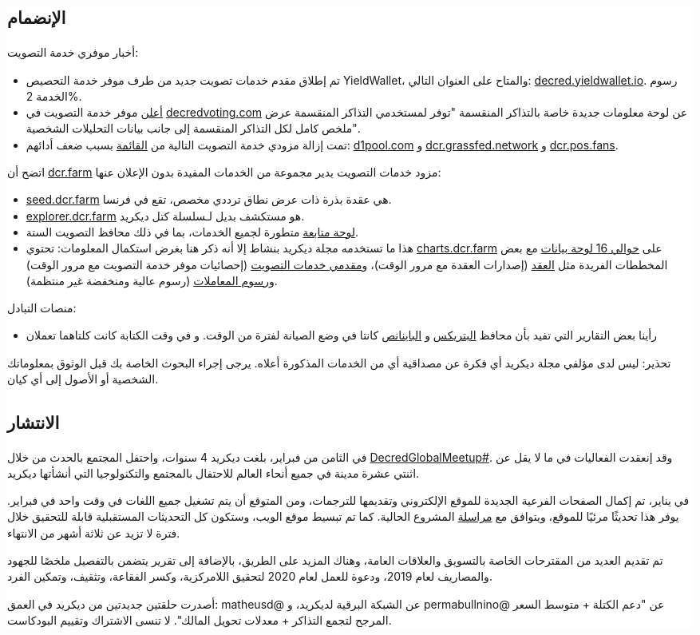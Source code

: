## الإنضمام

أخبار موفري خدمة التصويت:

- تم إطلاق مقدم خدمات تصويت جديد من طرف موفر خدمة التحصيص YieldWallet، والمتاح على العنوان التالي: [decred.yieldwallet.io](https://decred.yieldwallet.io/). رسوم الخدمة 2%.
- [أعلن](https://www.reddit.com/r/decred/comments/euqd4h/introducing_split_ticket_dashboard_on/) موفر خدمة التصويت في [decredvoting.com](https://decredvoting.com/) عن لوحة معلومات جديدة خاصة بالتذاكر المنقسمة "توفر لمستخدمي التذاكر المنقسمة عرض ملخص كامل لكل التذاكر المنقسمة إلى جانب بيانات التحليلات الشخصية".
- تمت إزالة مزودي خدمة التصويت التالية من [القائمة](https://decred.org/vsp/) بسبب ضعف أدائهم: [d1pool.com](https://github.com/decred/dcrwebapi/pull/63) و [dcr.grassfed.network](https://github.com/decred/dcrwebapi/pull/70) و [dcr.pos.fans](https://github.com/decred/dcrwebapi/pull/79).

اتضح أن [dcr.farm](https://dcr.farm/) مزود خدمات التصويت يدير مجموعة من الخدمات المفيدة بدون الإعلان عنها:

- [seed.dcr.farm](https://seed.dcr.farm/) هي عقدة بذرة ذات عرض نطاق ترددي مخصص، تقع في فرنسا.
- [explorer.dcr.farm](https://explorer.dcr.farm/) هو مستكشف بديل لـسلسلة كتل ديكريد.
- [لوحة متابعة](https://status.dcr.farm/) متطورة لجميع الخدمات، بما في ذلك محافظ التصويت الستة.
- هذا ما تستخدمه مجلة ديكريد بنشاط  إلا أنه ذكر هنا بغرض استكمال المعلومات: تحتوي [charts.dcr.farm](https://charts.dcr.farm/) على [حوالي 16 لوحة بيانات](https://charts.dcr.farm/dashboards) مع بعض المخططات الفريدة مثل [العقد](https://charts.dcr.farm/d/000000014/nodes) (إصدارات العقدة مع مرور الوقت)، و[مقدمي خدمات التصويت](https://charts.dcr.farm/d/000000016/proof-of-stake-pools) (إحصائيات موفر خدمة التصويت مع مرور الوقت) و[رسوم المعاملات](https://charts.dcr.farm/d/000000013/transaction-fees) (رسوم عالية ومنخفضة غير منتظمة).

منصات التبادل:

- رأينا بعض التقارير التي تفيد بأن محافظ [البتريكس](https://twitter.com/Cjfan23/status/1218727480854446081) و [الباينانص](https://www.reddit.com/r/decred/comments/ew1vyc/binance_dcr_withdrawls_disabled/) كانتا في وضع الصيانة لفترة من الوقت. و في وقت الكتابة كانت كلتاهما تعملان

تحذير: ليس لدى مؤلفي مجلة ديكريد أي فكرة عن مصداقية أي من الخدمات المذكورة أعلاه. يرجى إجراء البحوث الخاصة بك قبل الوثوق بمعلوماتك الشخصية أو الأصول إلى أي كيان.

## الانتشار

في الثامن من فبراير، بلغت ديكريد 4 سنوات، واحتفل المجتمع بالحدث من خلال [DecredGlobalMeetup#](https://twitter.com/hashtag/DecredGlobalMeetup). وقد إنعقدت الفعاليات في ما لا يقل عن اثنتي عشرة مدينة في جميع أنحاء العالم للاحتفال بالمجتمع والتكنولوجيا التي أنشأتها ديكريد.

في يناير، تم إكمال الصفحات الفرعية الجديدة للموقع الإلكتروني وتقديمها للترجمات، ومن المتوقع أن يتم تشغيل جميع اللغات في وقت واحد في فبراير. يوفر هذا تحديثًا مرئيًا للموقع، ويتوافق مع [مراسلة](https://github.com/decredcommunity/pr/blob/release/foundational-messaging.md) المشروع الحالية. كما تم تبسيط موقع الويب، وستكون كل التحديثات المستقبلية قابلة للتحقيق خلال فترة لا تزيد عن ثلاثة أشهر من الانتهاء.

تم تقديم العديد من المقترحات الخاصة بالتسويق والعلاقات العامة، وهناك المزيد على الطريق، بالإضافة إلى تقرير يتضمن بالتفصيل ملخصًا للجهود والمصاريف لعام 2019، ودعوة للعمل لعام 2020 لتحقيق اللامركزية، وكسر الفقاعة، وتثقيف، وتمكين الفرد.

أصدرت حلقتين جديدتين من ديكريد في العمق: matheusd@ عن الشبكة البرقية لديكريد، و permabullnino@ عن "دعم الكتلة + متوسط ​​السعر المرجح لتجمع التذاكر + معدلات تحويل المالك". لا تنسى الاشتراك وتقييم البودكاست.

